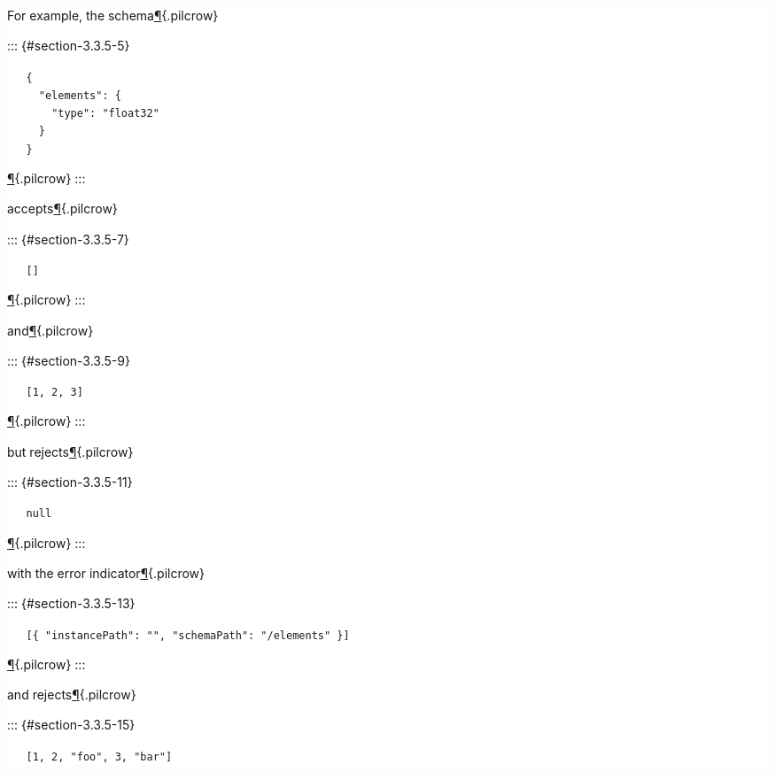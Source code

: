 For example, the schema[¶](#section-3.3.5-4){.pilcrow}

::: {#section-3.3.5-5}
``` {.sourcecode .lang-json}
   {
     "elements": {
       "type": "float32"
     }
   }
```

[¶](#section-3.3.5-5){.pilcrow}
:::

accepts[¶](#section-3.3.5-6){.pilcrow}

::: {#section-3.3.5-7}
``` {.sourcecode .lang-json}
   []
```

[¶](#section-3.3.5-7){.pilcrow}
:::

and[¶](#section-3.3.5-8){.pilcrow}

::: {#section-3.3.5-9}
``` {.sourcecode .lang-json}
   [1, 2, 3]
```

[¶](#section-3.3.5-9){.pilcrow}
:::

but rejects[¶](#section-3.3.5-10){.pilcrow}

::: {#section-3.3.5-11}
``` {.sourcecode .lang-json}
   null
```

[¶](#section-3.3.5-11){.pilcrow}
:::

with the error indicator[¶](#section-3.3.5-12){.pilcrow}

::: {#section-3.3.5-13}
``` {.sourcecode .lang-json}
   [{ "instancePath": "", "schemaPath": "/elements" }]
```

[¶](#section-3.3.5-13){.pilcrow}
:::

and rejects[¶](#section-3.3.5-14){.pilcrow}

::: {#section-3.3.5-15}
``` {.sourcecode .lang-json}
   [1, 2, "foo", 3, "bar"]
```
